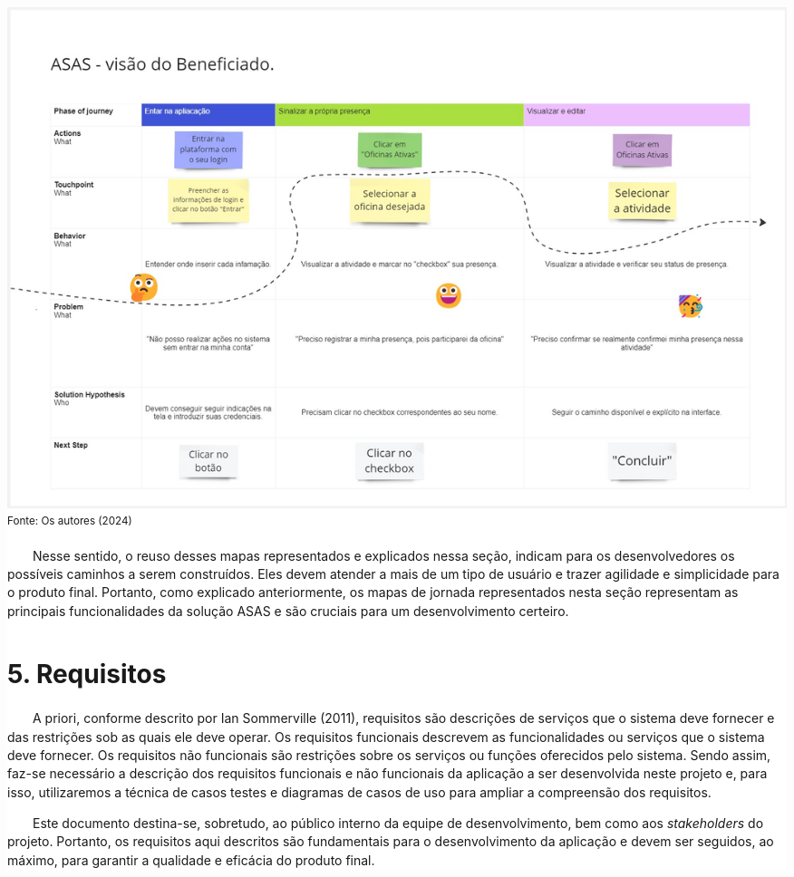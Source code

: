   <img src="../imagens/mapa-jornada-checkin.jpg" width="100%">
  <sup>Fonte: Os autores (2024)</sup>
</div>

&emsp;&emsp;Nesse sentido, o reuso desses mapas representados e explicados nessa seção, indicam para os desenvolvedores os possíveis caminhos a serem construídos. Eles devem atender a mais de um tipo de usuário e trazer agilidade e simplicidade para o produto final. Portanto, como explicado anteriormente, os mapas de jornada representados nesta seção representam as principais funcionalidades da solução ASAS e são cruciais para um desenvolvimento certeiro.

# 5. Requisitos

&emsp;&emsp;A priori, conforme descrito por Ian Sommerville (2011), requisitos são descrições de serviços que o sistema deve fornecer e das restrições sob as quais ele deve operar. Os requisitos funcionais descrevem as funcionalidades ou serviços que o sistema deve fornecer. Os requisitos não funcionais são restrições sobre os serviços ou funções oferecidos pelo sistema. Sendo assim, faz-se necessário a descrição dos requisitos funcionais e não funcionais da aplicação a ser desenvolvida neste projeto e, para isso, utilizaremos a técnica de casos testes e diagramas de casos de uso para ampliar a compreensão dos requisitos.

&emsp;&emsp;Este documento destina-se, sobretudo, ao público interno da equipe de desenvolvimento, bem como aos _stakeholders_ do projeto. Portanto, os requisitos aqui descritos são fundamentais para o desenvolvimento da aplicação e devem ser seguidos, ao máximo, para garantir a qualidade e eficácia do produto final.
